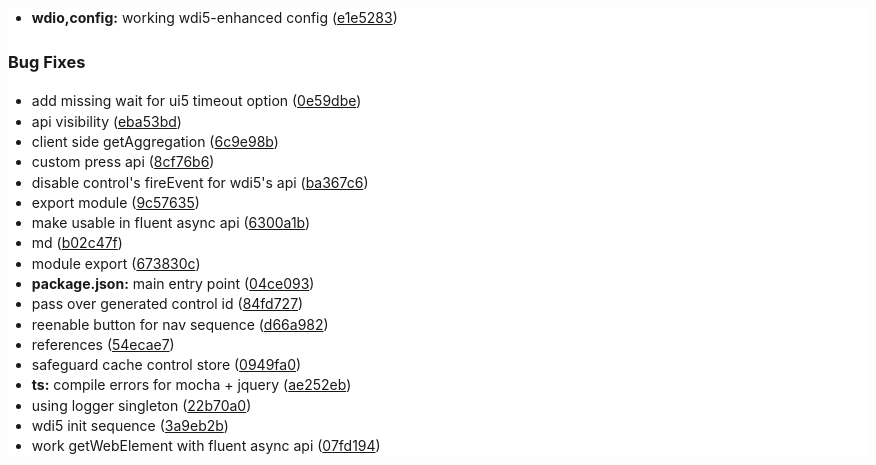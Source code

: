 - **wdio,config:** working wdi5-enhanced config ([e1e5283](https://github.com/js-soft/wdi5/commit/e1e528375b9c9e70abeac8a65d5dedebc27fb904))

### Bug Fixes

- add missing wait for ui5 timeout option ([0e59dbe](https://github.com/js-soft/wdi5/commit/0e59dbe9d43f5d647f48ae2c02346dbe8e4dd776))
- api visibility ([eba53bd](https://github.com/js-soft/wdi5/commit/eba53bd05809828345795bd066658d7f2f54dabf))
- client side getAggregation ([6c9e98b](https://github.com/js-soft/wdi5/commit/6c9e98bb97e185915962ec9d2c35fd671199b95e))
- custom press api ([8cf76b6](https://github.com/js-soft/wdi5/commit/8cf76b6fbe7e235a7b949b0a7f884071c1905eff))
- disable control's fireEvent for wdi5's api ([ba367c6](https://github.com/js-soft/wdi5/commit/ba367c6708d4d70d5bb33e5c589638b8e472bd0f))
- export module ([9c57635](https://github.com/js-soft/wdi5/commit/9c57635d46a30973e6788853f8860516a5a877a1))
- make usable in fluent async api ([6300a1b](https://github.com/js-soft/wdi5/commit/6300a1b5aa34e4a3e6e20bdaf9e2d5ee7530ac6a))
- md ([b02c47f](https://github.com/js-soft/wdi5/commit/b02c47fbcb1ab9f64be0c27efc4bd9634d83e4e9))
- module export ([673830c](https://github.com/js-soft/wdi5/commit/673830ce169ca08fc08430d3be863c1ec53b78bf))
- **package.json:** main entry point ([04ce093](https://github.com/js-soft/wdi5/commit/04ce093c915244361a877e0d3c7c4277232354c5))
- pass over generated control id ([84fd727](https://github.com/js-soft/wdi5/commit/84fd727ba48d0539c26f0a3792cdd42ec517e159))
- reenable button for nav sequence ([d66a982](https://github.com/js-soft/wdi5/commit/d66a982bef925bd85eab77b37a9603bdb00a78b1))
- references ([54ecae7](https://github.com/js-soft/wdi5/commit/54ecae79a01fedc97a12694c7dee0597e1c17d10))
- safeguard cache control store ([0949fa0](https://github.com/js-soft/wdi5/commit/0949fa035df3d7cd0334b4a6881677868bf3fd60))
- **ts:** compile errors for mocha + jquery ([ae252eb](https://github.com/js-soft/wdi5/commit/ae252ebcaf73c97a350d204f98f9cdff9dd10d6f))
- using logger singleton ([22b70a0](https://github.com/js-soft/wdi5/commit/22b70a08ab85de44de88cf157bc1160e9a3731ef))
- wdi5 init sequence ([3a9eb2b](https://github.com/js-soft/wdi5/commit/3a9eb2b1aa129df7c12d083d4bb3ade180f5fb6b))
- work getWebElement with fluent async api ([07fd194](https://github.com/js-soft/wdi5/commit/07fd194c983d727c234401bbad8388dc4fbd0e7a))
